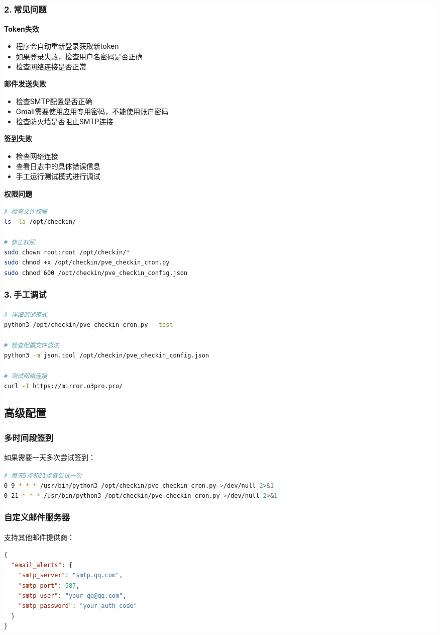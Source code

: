 ### 2. 常见问题

**Token失效**
- 程序会自动重新登录获取新token
- 如果登录失败，检查用户名密码是否正确
- 检查网络连接是否正常

**邮件发送失败**
- 检查SMTP配置是否正确
- Gmail需要使用应用专用密码，不能使用账户密码
- 检查防火墙是否阻止SMTP连接

**签到失败**
- 检查网络连接
- 查看日志中的具体错误信息
- 手工运行测试模式进行调试

**权限问题**
```bash
# 检查文件权限
ls -la /opt/checkin/

# 修正权限
sudo chown root:root /opt/checkin/*
sudo chmod +x /opt/checkin/pve_checkin_cron.py
sudo chmod 600 /opt/checkin/pve_checkin_config.json
```

### 3. 手工调试

```bash
# 详细调试模式
python3 /opt/checkin/pve_checkin_cron.py --test

# 检查配置文件语法
python3 -m json.tool /opt/checkin/pve_checkin_config.json

# 测试网络连接
curl -I https://mirror.o3pro.pro/
```

## 高级配置

### 多时间段签到
如果需要一天多次尝试签到：
```bash
# 每天9点和21点各尝试一次
0 9 * * * /usr/bin/python3 /opt/checkin/pve_checkin_cron.py >/dev/null 2>&1
0 21 * * * /usr/bin/python3 /opt/checkin/pve_checkin_cron.py >/dev/null 2>&1
```

### 自定义邮件服务器
支持其他邮件提供商：
```json
{
  "email_alerts": {
    "smtp_server": "smtp.qq.com",
    "smtp_port": 587,
    "smtp_user": "your_qq@qq.com",
    "smtp_password": "your_auth_code"
  }
}
```
